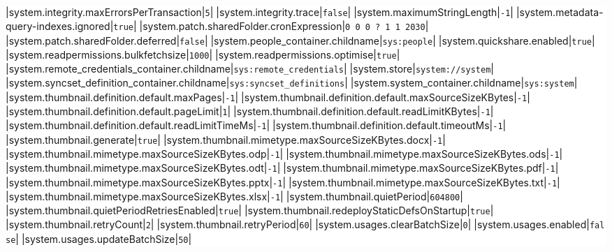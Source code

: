 |system.integrity.maxErrorsPerTransaction|`5`|
|system.integrity.trace|`false`|
|system.maximumStringLength|`-1`|
|system.metadata-query-indexes.ignored|`true`|
|system.patch.sharedFolder.cronExpression|`0 0 0 ? 1 1 2030`|
|system.patch.sharedFolder.deferred|`false`|
|system.people_container.childname|`sys:people`|
|system.quickshare.enabled|`true`|
|system.readpermissions.bulkfetchsize|`1000`|
|system.readpermissions.optimise|`true`|
|system.remote_credentials_container.childname|`sys:remote_credentials`|
|system.store|`system://system`|
|system.syncset_definition_container.childname|`sys:syncset_definitions`|
|system.system_container.childname|`sys:system`|
|system.thumbnail.definition.default.maxPages|`-1`|
|system.thumbnail.definition.default.maxSourceSizeKBytes|`-1`|
|system.thumbnail.definition.default.pageLimit|`1`|
|system.thumbnail.definition.default.readLimitKBytes|`-1`|
|system.thumbnail.definition.default.readLimitTimeMs|`-1`|
|system.thumbnail.definition.default.timeoutMs|`-1`|
|system.thumbnail.generate|`true`|
|system.thumbnail.mimetype.maxSourceSizeKBytes.docx|`-1`|
|system.thumbnail.mimetype.maxSourceSizeKBytes.odp|`-1`|
|system.thumbnail.mimetype.maxSourceSizeKBytes.ods|`-1`|
|system.thumbnail.mimetype.maxSourceSizeKBytes.odt|`-1`|
|system.thumbnail.mimetype.maxSourceSizeKBytes.pdf|`-1`|
|system.thumbnail.mimetype.maxSourceSizeKBytes.pptx|`-1`|
|system.thumbnail.mimetype.maxSourceSizeKBytes.txt|`-1`|
|system.thumbnail.mimetype.maxSourceSizeKBytes.xlsx|`-1`|
|system.thumbnail.quietPeriod|`604800`|
|system.thumbnail.quietPeriodRetriesEnabled|`true`|
|system.thumbnail.redeployStaticDefsOnStartup|`true`|
|system.thumbnail.retryCount|`2`|
|system.thumbnail.retryPeriod|`60`|
|system.usages.clearBatchSize|`0`|
|system.usages.enabled|`false`|
|system.usages.updateBatchSize|`50`|